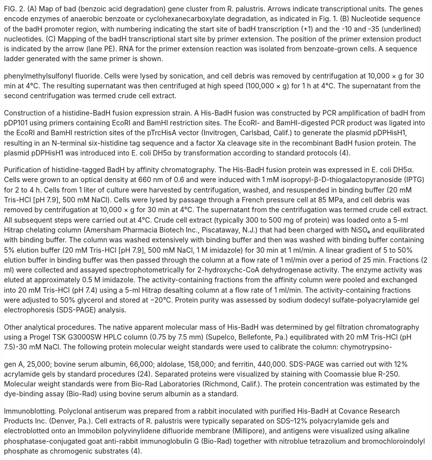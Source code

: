 FIG. 2. (A) Map of bad (benzoic acid degradation) gene cluster from R. palustris. Arrows indicate transcriptional units. The genes encode enzymes of anaerobic benzoate or cyclohexanecarboxylate degradation, as indicated in Fig. 1. (B) Nucleotide sequence of the badH promoter region, with numbering indicating the start site of badH transcription (+1) and the -10 and -35 (underlined) nucleotides. (C) Mapping of the badH transcriptional start site by primer extension. The position of the primer extension product is indicated by the arrow (lane PE). RNA for the primer extension reaction was isolated from benzoate-grown cells. A sequence ladder generated with the same primer is shown.

phenylmethylsulfonyl fluoride. Cells were lysed by sonication, and cell debris was removed by centrifugation at 10,000 × g for 30 min at 4°C. The resulting supernatant was then centrifuged at high speed (100,000 × g) for 1 h at 4°C. The supernatant from the second centrifugation was termed crude cell extract.

Construction of a histidine-BadH fusion expression strain. A His-BadH fusion was constructed by PCR amplification of badH from pDP101 using primers containing EcoRI and BamHI restriction sites. The EcoRI- and BamHI-digested PCR product was ligated into the EcoRI and BamHI restriction sites of the pTrcHisA vector (Invitrogen, Carlsbad, Calif.) to generate the plasmid pDPHisH1, resulting in an N-terminal six-histidine tag sequence and a factor Xa cleavage site in the recombinant BadH fusion protein. The plasmid pDPHisH1 was introduced into E. coli DH5α by transformation according to standard protocols (4).

Purification of histidine-tagged BadH by affinity chromatography. The His-BadH fusion protein was expressed in E. coli DH5α. Cells were grown to an optical density at 660 nm of 0.6 and were induced with 1 mM isopropyl-β-D-thiogalactopyranoside (IPTG) for 2 to 4 h. Cells from 1 liter of culture were harvested by centrifugation, washed, and resuspended in binding buffer (20 mM Tris-HCl [pH 7.9], 500 mM NaCl). Cells were lysed by passage through a French pressure cell at 85 MPa, and cell debris was removed by centrifugation at 10,000 × g for 30 min at 4°C. The supernatant from the centrifugation was termed crude cell extract. All subsequent steps were carried out at 4°C. Crude cell extract (typically 300 to 500 mg of protein) was loaded onto a 5-ml Hitrap chelating column (Amersham Pharmacia Biotech Inc., Piscataway, N.J.) that had been charged with NiSO₄ and equilibrated with binding buffer. The column was washed extensively with binding buffer and then was washed with binding buffer containing 5% elution buffer (20 mM Tris-HCl [pH 7.9], 500 mM NaCl, 1 M imidazole) for 30 min at 1 ml/min. A linear gradient of 5 to 50% elution buffer in binding buffer was then passed through the column at a flow rate of 1 ml/min over a period of 25 min. Fractions (2 ml) were collected and assayed spectrophotometrically for 2-hydroxychc-CoA dehydrogenase activity. The enzyme activity was eluted at approximately 0.5 M imidazole. The activity-containing fractions from the affinity column were pooled and exchanged into 20 mM Tris-HCl (pH 7.4) using a 5-ml Hitrap desalting column at a flow rate of 1 ml/min. The activity-containing fractions were adjusted to 50% glycerol and stored at −20°C. Protein purity was assessed by sodium dodecyl sulfate-polyacrylamide gel electrophoresis (SDS-PAGE) analysis.

Other analytical procedures. The native apparent molecular mass of His-BadH was determined by gel filtration chromatography using a Progel TSK G3000SW HPLC column (0.75 by 7.5 mm) (Supelco, Bellefonte, Pa.) equilibrated with 20 mM Tris-HCl (pH 7.5)-30 mM NaCl. The following protein molecular weight standards were used to calibrate the column: chymotrypsino-

gen A, 25,000; bovine serum albumin, 66,000; aldolase, 158,000; and ferritin, 440,000. SDS-PAGE was carried out with 12% acrylamide gels by standard procedures (24). Separated proteins were visualized by staining with Coomassie blue R-250. Molecular weight standards were from Bio-Rad Laboratories (Richmond, Calif.). The protein concentration was estimated by the dye-binding assay (Bio-Rad) using bovine serum albumin as a standard.

Immunoblotting. Polyclonal antiserum was prepared from a rabbit inoculated with purified His-BadH at Covance Research Products Inc. (Denver, Pa.). Cell extracts of R. palustris were typically separated on SDS–12% polyacrylamide gels and electroblotted onto an Immobilon polyvinylidene difluoride membrane (Millipore), and antigens were visualized using alkaline phosphatase-conjugated goat anti-rabbit immunoglobulin G (Bio-Rad) together with nitroblue tetrazolium and bromochloroindolyl phosphate as chromogenic substrates (4).
